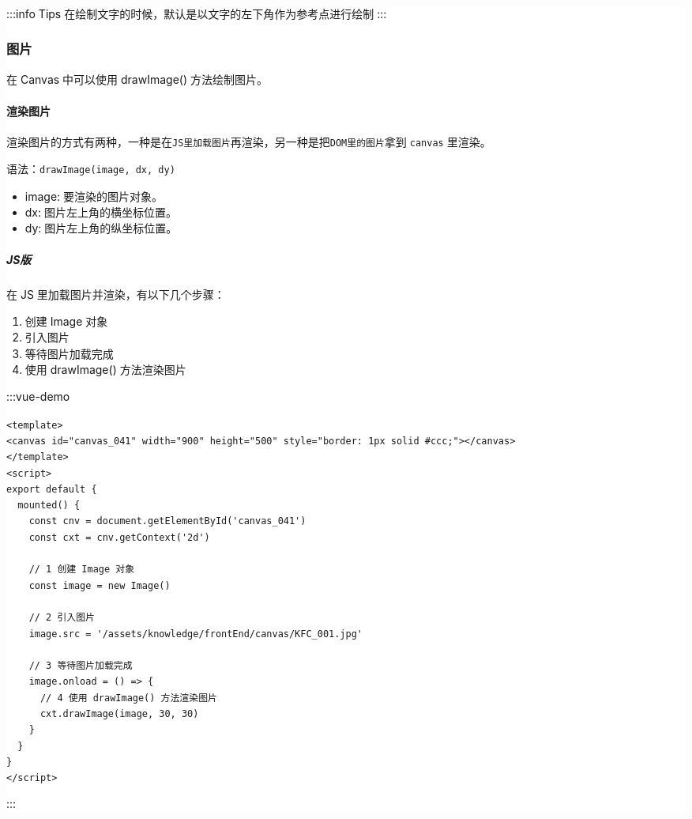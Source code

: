 :::info Tips
在绘制文字的时候，默认是以文字的左下角作为参考点进行绘制
:::

### 图片

在 Canvas 中可以使用 drawImage() 方法绘制图片。

#### 渲染图片

渲染图片的方式有两种，一种是在`JS里加载图片`再渲染，另一种是把`DOM里的图片`拿到 `canvas` 里渲染。

语法：`drawImage(image, dx, dy)`

- image: 要渲染的图片对象。
- dx: 图片左上角的横坐标位置。
- dy: 图片左上角的纵坐标位置。
  
##### JS版

在 JS 里加载图片并渲染，有以下几个步骤：

1. 创建 Image 对象
2. 引入图片
3. 等待图片加载完成
4. 使用 drawImage() 方法渲染图片

:::vue-demo
```vue
<template>
<canvas id="canvas_041" width="900" height="500" style="border: 1px solid #ccc;"></canvas>
</template>
<script>
export default {
  mounted() {
    const cnv = document.getElementById('canvas_041')
    const cxt = cnv.getContext('2d')

    // 1 创建 Image 对象
    const image = new Image()

    // 2 引入图片
    image.src = '/assets/knowledge/frontEnd/canvas/KFC_001.jpg'

    // 3 等待图片加载完成
    image.onload = () => {
      // 4 使用 drawImage() 方法渲染图片
      cxt.drawImage(image, 30, 30)
    }
  }
}
</script>
```
:::
